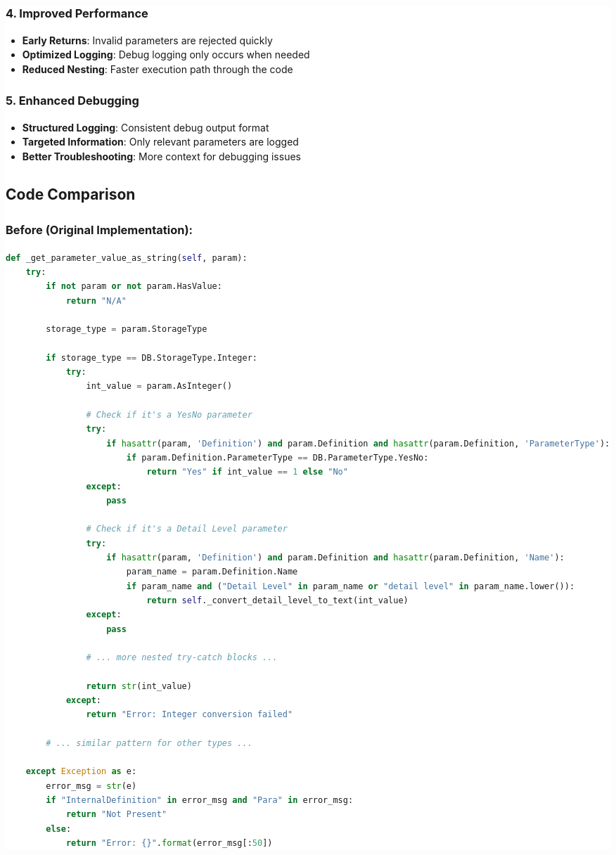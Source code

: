### **4. Improved Performance**
- **Early Returns**: Invalid parameters are rejected quickly
- **Optimized Logging**: Debug logging only occurs when needed
- **Reduced Nesting**: Faster execution path through the code

### **5. Enhanced Debugging**
- **Structured Logging**: Consistent debug output format
- **Targeted Information**: Only relevant parameters are logged
- **Better Troubleshooting**: More context for debugging issues

## Code Comparison

### **Before (Original Implementation)**:
```python
def _get_parameter_value_as_string(self, param):
    try:
        if not param or not param.HasValue:
            return "N/A"
            
        storage_type = param.StorageType
        
        if storage_type == DB.StorageType.Integer:
            try:
                int_value = param.AsInteger()
                
                # Check if it's a YesNo parameter
                try:
                    if hasattr(param, 'Definition') and param.Definition and hasattr(param.Definition, 'ParameterType'):
                        if param.Definition.ParameterType == DB.ParameterType.YesNo:
                            return "Yes" if int_value == 1 else "No"
                except:
                    pass
                
                # Check if it's a Detail Level parameter
                try:
                    if hasattr(param, 'Definition') and param.Definition and hasattr(param.Definition, 'Name'):
                        param_name = param.Definition.Name
                        if param_name and ("Detail Level" in param_name or "detail level" in param_name.lower()):
                            return self._convert_detail_level_to_text(int_value)
                except:
                    pass
                
                # ... more nested try-catch blocks ...
                
                return str(int_value)
            except:
                return "Error: Integer conversion failed"
        
        # ... similar pattern for other types ...
        
    except Exception as e:
        error_msg = str(e)
        if "InternalDefinition" in error_msg and "Para" in error_msg:
            return "Not Present"
        else:
            return "Error: {}".format(error_msg[:50])
```
